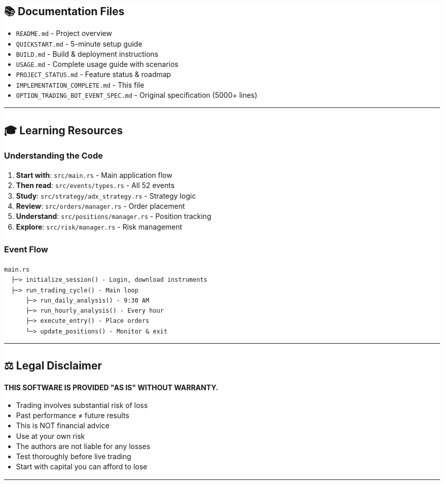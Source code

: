 
## 📚 **Documentation Files**

- `README.md` - Project overview
- `QUICKSTART.md` - 5-minute setup guide
- `BUILD.md` - Build & deployment instructions
- `USAGE.md` - Complete usage guide with scenarios
- `PROJECT_STATUS.md` - Feature status & roadmap
- `IMPLEMENTATION_COMPLETE.md` - This file
- `OPTION_TRADING_BOT_EVENT_SPEC.md` - Original specification (5000+ lines)

---

## 🎓 **Learning Resources**

### Understanding the Code

1. **Start with**: `src/main.rs` - Main application flow
2. **Then read**: `src/events/types.rs` - All 52 events
3. **Study**: `src/strategy/adx_strategy.rs` - Strategy logic
4. **Review**: `src/orders/manager.rs` - Order placement
5. **Understand**: `src/positions/manager.rs` - Position tracking
6. **Explore**: `src/risk/manager.rs` - Risk management

### Event Flow

```
main.rs
  ├─> initialize_session() - Login, download instruments
  ├─> run_trading_cycle() - Main loop
      ├─> run_daily_analysis() - 9:30 AM
      ├─> run_hourly_analysis() - Every hour
      ├─> execute_entry() - Place orders
      └─> update_positions() - Monitor & exit
```

---

## ⚖️ **Legal Disclaimer**

**THIS SOFTWARE IS PROVIDED "AS IS" WITHOUT WARRANTY.**

- Trading involves substantial risk of loss
- Past performance ≠ future results
- This is NOT financial advice
- Use at your own risk
- The authors are not liable for any losses
- Test thoroughly before live trading
- Start with capital you can afford to lose

---
